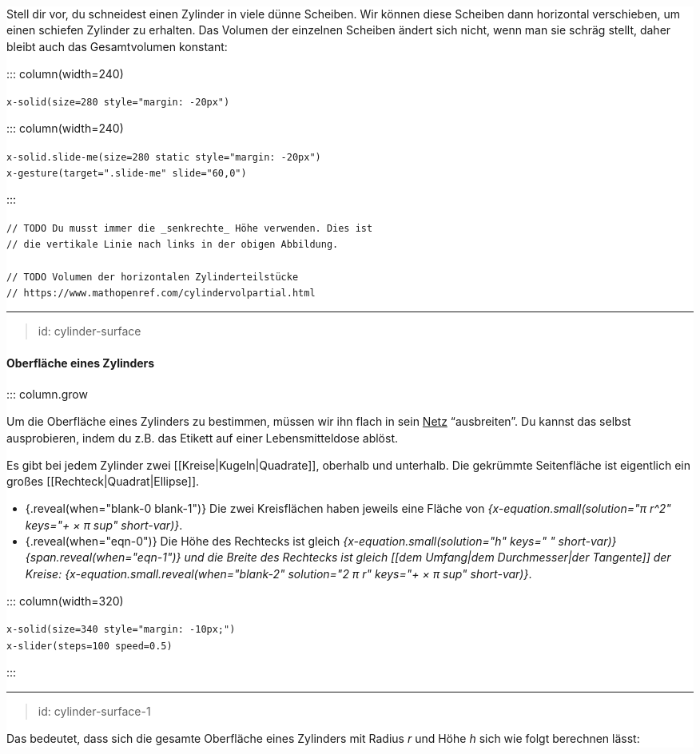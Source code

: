 Stell dir vor, du schneidest einen Zylinder in viele dünne Scheiben. Wir können diese
Scheiben dann horizontal verschieben, um einen schiefen Zylinder zu erhalten. Das Volumen der einzelnen Scheiben
ändert sich nicht, wenn man sie schräg stellt, daher bleibt auch das Gesamtvolumen
konstant:

::: column(width=240)

    x-solid(size=280 style="margin: -20px")

::: column(width=240)

    x-solid.slide-me(size=280 static style="margin: -20px")
    x-gesture(target=".slide-me" slide="60,0")

:::

    // TODO Du musst immer die _senkrechte_ Höhe verwenden. Dies ist
    // die vertikale Linie nach links in der obigen Abbildung.

    // TODO Volumen der horizontalen Zylinderteilstücke
    // https://www.mathopenref.com/cylindervolpartial.html

---
> id: cylinder-surface

#### Oberfläche eines Zylinders

::: column.grow

Um die Oberfläche eines Zylinders zu bestimmen, müssen wir ihn flach in sein 
[Netz](gloss:net) “ausbreiten”. Du kannst das selbst ausprobieren, indem du z.B. das
Etikett auf einer Lebensmitteldose ablöst.

Es gibt bei jedem Zylinder zwei [[Kreise|Kugeln|Quadrate]], 
oberhalb und unterhalb. Die gekrümmte Seitenfläche ist eigentlich ein großes [[Rechteck|Quadrat|Ellipse]].

* {.reveal(when="blank-0 blank-1")} Die zwei Kreisflächen haben jeweils eine Fläche von
  _{x-equation.small(solution="π r^2" keys="+ × π sup" short-var)}_.
* {.reveal(when="eqn-0")} Die Höhe des Rechtecks ist gleich
  _{x-equation.small(solution="h" keys=" " short-var)}_
  _{span.reveal(when="eqn-1")} und die Breite des Rechtecks ist
 gleich [[dem Umfang|dem Durchmesser|der Tangente]] der Kreise:_
  _{x-equation.small.reveal(when="blank-2" solution="2 π r" keys="+ × π sup" short-var)}_.

::: column(width=320)

    x-solid(size=340 style="margin: -10px;")
    x-slider(steps=100 speed=0.5)

:::

---
> id: cylinder-surface-1

Das bedeutet, dass sich die gesamte Oberfläche eines Zylinders mit Radius _r_ und Höhe 
_h_ sich wie folgt berechnen lässt:
